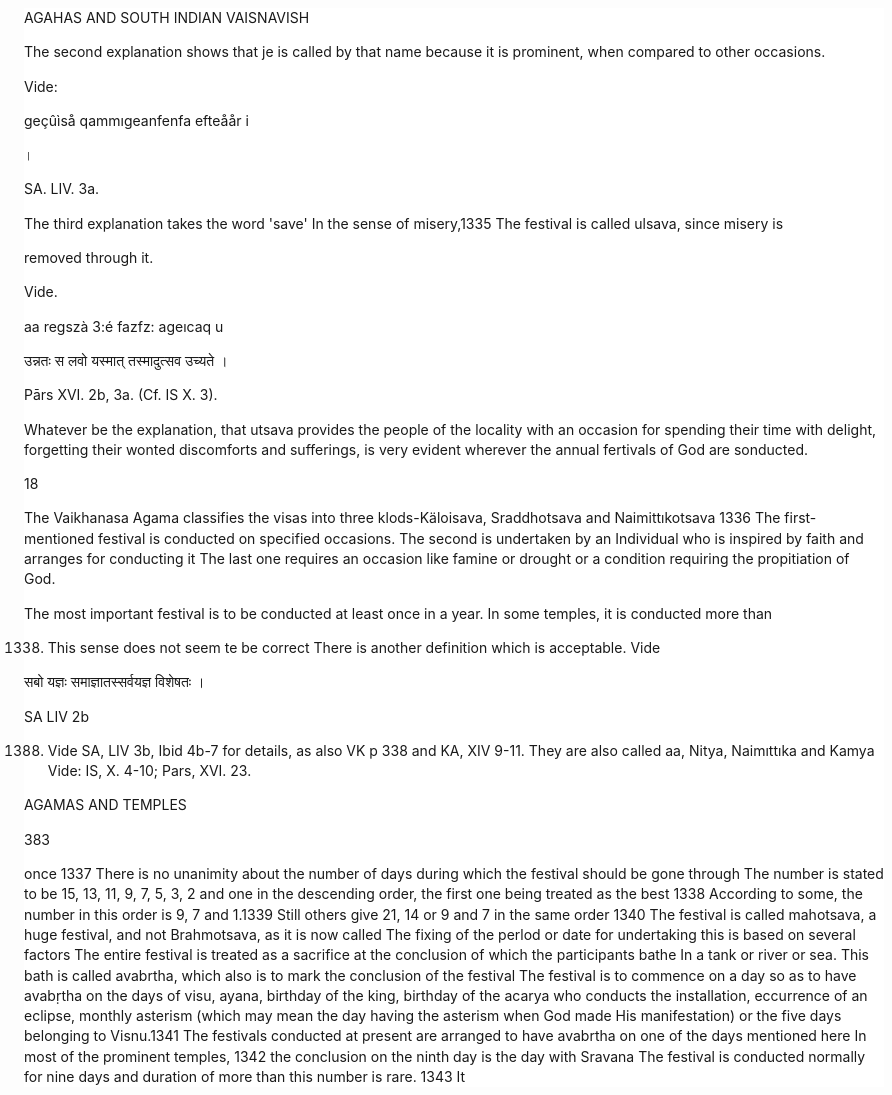 AGAHAS AND SOUTH INDIAN VAISNAVISH 

The second explanation shows that je is called by that name because it is prominent, when compared to other occasions. 

Vide: 

geçûìså qammıgeanfenfa efteåår i 

। 

SA. LIV. 3a. 

The third explanation takes the word 'save' In the sense of misery,1335 The festival is called ulsava, since misery is 

removed through it. 

Vide. 

aa regszà 3:é fazfz: ageıcaq u 

उन्नतः स लवो यस्मात् तस्मादुत्सव उच्यते । 

Pārs XVI. 2b, 3a. (Cf. IS X. 3). 

Whatever be the explanation, that utsava provides the people of the locality with an occasion for spending their time with delight, forgetting their wonted discomforts and sufferings, is very evident wherever the annual fertivals of God are sonducted. 

18 

The Vaikhanasa Agama classifies the visas into three klods-Käloisava, Sraddhotsava and Naimittıkotsava 1336 The first-mentioned festival is conducted on specified occasions. The second is undertaken by an Individual who is inspired by faith and arranges for conducting it The last one requires an occasion like famine or drought or a condition requiring the propitiation of God. 

The most important festival is to be conducted at least once in a year. In some temples, it is conducted more than 

1338. This sense does not seem te be correct There is another definition which is acceptable. Vide 

सबो यज्ञः समाज्ञातस्सर्वयज्ञ विशेषतः । 

SA LIV 2b 

1388. Vide SA, LIV 3b, Ibid 4b-7 for details, as also VK p 338 and KA, XIV 9-11. They are also called aa, Nitya, Naimıttıka and Kamya Vide: IS, X. 4-10; Pars, XVI. 23. 

AGAMAS AND TEMPLES 

383 

once 1337 There is no unanimity about the number of days during which the festival should be gone through The number is stated to be 15, 13, 11, 9, 7, 5, 3, 2 and one in the descending order, the first one being treated as the best 1338 According to some, the number in this order is 9, 7 and 1.1339 Still others give 21, 14 or 9 and 7 in the same order 1340 The festival is called mahotsava, a huge festival, and not Brahmotsava, as it is now called The fixing of the perlod or date for undertaking this is based on several factors The entire festival is treated as a sacrifice at the conclusion of which the participants bathe In a tank or river or sea. This bath is called avabrtha, which also is to mark the conclusion of the festival The festival is to commence on a day so as to have avabṛtha on the days of visu, ayana, birthday of the king, birthday of the acarya who conducts the installation, eccurrence of an eclipse, monthly asterism (which may mean the day having the asterism when God made His manifestation) or the five days belonging to Visnu.1341 The festivals conducted at present are arranged to have avabrtha on one of the days mentioned here In most of the prominent temples, 1342 the conclusion on the ninth day is the day with Sravana The festival is conducted normally for nine days and duration of more than this number is rare. 1343 It 
